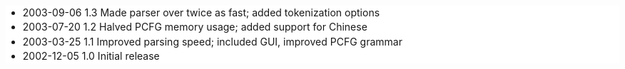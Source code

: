 * 2003-09-06      1.3     Made parser over twice as fast;
                        added tokenization options
* 2003-07-20      1.2     Halved PCFG memory usage;
                        added support for Chinese
* 2003-03-25      1.1     Improved parsing speed; included GUI,
                        improved PCFG grammar
* 2002-12-05      1.0     Initial release
